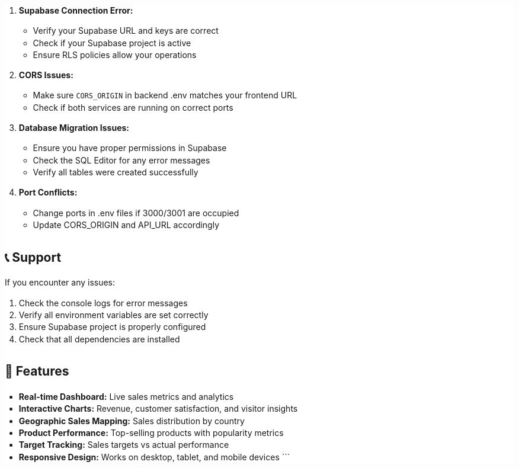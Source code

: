 1. **Supabase Connection Error:**
   - Verify your Supabase URL and keys are correct
   - Check if your Supabase project is active
   - Ensure RLS policies allow your operations

2. **CORS Issues:**
   - Make sure `CORS_ORIGIN` in backend .env matches your frontend URL
   - Check if both services are running on correct ports

3. **Database Migration Issues:**
   - Ensure you have proper permissions in Supabase
   - Check the SQL Editor for any error messages
   - Verify all tables were created successfully

4. **Port Conflicts:**
   - Change ports in .env files if 3000/3001 are occupied
   - Update CORS_ORIGIN and API_URL accordingly

## 📞 Support

If you encounter any issues:
1. Check the console logs for error messages
2. Verify all environment variables are set correctly
3. Ensure Supabase project is properly configured
4. Check that all dependencies are installed

## 🎯 Features

- **Real-time Dashboard:** Live sales metrics and analytics
- **Interactive Charts:** Revenue, customer satisfaction, and visitor insights
- **Geographic Sales Mapping:** Sales distribution by country
- **Product Performance:** Top-selling products with popularity metrics
- **Target Tracking:** Sales targets vs actual performance
- **Responsive Design:** Works on desktop, tablet, and mobile devices
\`\`\`

```json file="" isHidden
